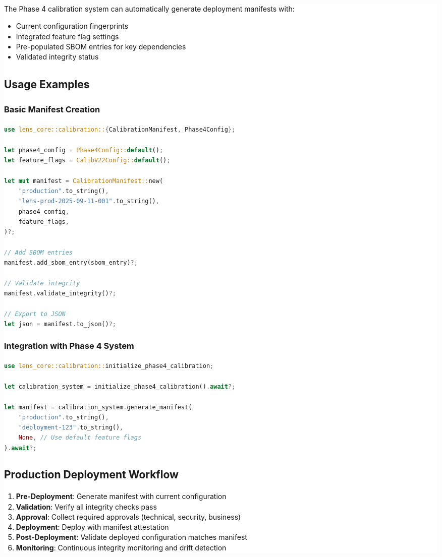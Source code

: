 The Phase 4 calibration system can automatically generate deployment manifests with:
- Current configuration fingerprints
- Integrated feature flag settings
- Pre-populated SBOM entries for key dependencies
- Validated integrity status

## Usage Examples

### Basic Manifest Creation

```rust
use lens_core::calibration::{CalibrationManifest, Phase4Config};

let phase4_config = Phase4Config::default();
let feature_flags = CalibV22Config::default();

let mut manifest = CalibrationManifest::new(
    "production".to_string(),
    "lens-prod-2025-09-11-001".to_string(),
    phase4_config,
    feature_flags,
)?;

// Add SBOM entries
manifest.add_sbom_entry(sbom_entry)?;

// Validate integrity
manifest.validate_integrity()?;

// Export to JSON
let json = manifest.to_json()?;
```

### Integration with Phase 4 System

```rust
use lens_core::calibration::initialize_phase4_calibration;

let calibration_system = initialize_phase4_calibration().await?;

let manifest = calibration_system.generate_manifest(
    "production".to_string(),
    "deployment-123".to_string(),
    None, // Use default feature flags
).await?;
```

## Production Deployment Workflow

1. **Pre-Deployment**: Generate manifest with current configuration
2. **Validation**: Verify all integrity checks pass
3. **Approval**: Collect required approvals (technical, security, business)
4. **Deployment**: Deploy with manifest attestation
5. **Post-Deployment**: Validate deployed configuration matches manifest
6. **Monitoring**: Continuous integrity monitoring and drift detection
